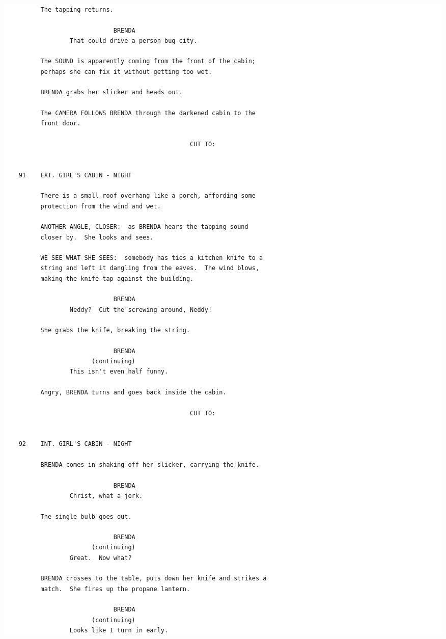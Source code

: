               The tapping returns.
 
                                  BRENDA
                      That could drive a person bug-city.
 
              The SOUND is apparently coming from the front of the cabin;
              perhaps she can fix it without getting too wet.
 
              BRENDA grabs her slicker and heads out.
 
              The CAMERA FOLLOWS BRENDA through the darkened cabin to the
              front door.
 
                                                       CUT TO:
 
 
        91    EXT. GIRL'S CABIN - NIGHT
 
              There is a small roof overhang like a porch, affording some
              protection from the wind and wet.
 
              ANOTHER ANGLE, CLOSER:  as BRENDA hears the tapping sound
              closer by.  She looks and sees.
 
              WE SEE WHAT SHE SEES:  somebody has ties a kitchen knife to a
              string and left it dangling from the eaves.  The wind blows,
              making the knife tap against the building.

                                  BRENDA
                      Neddy?  Cut the screwing around, Neddy!
 
              She grabs the knife, breaking the string.
 
                                  BRENDA
                            (continuing)
                      This isn't even half funny.
 
              Angry, BRENDA turns and goes back inside the cabin.
 
                                                       CUT TO:
 
 
        92    INT. GIRL'S CABIN - NIGHT
 
              BRENDA comes in shaking off her slicker, carrying the knife.
 
                                  BRENDA
                      Christ, what a jerk.
 
              The single bulb goes out.
 
                                  BRENDA
                            (continuing)
                      Great.  Now what?
 
              BRENDA crosses to the table, puts down her knife and strikes a
              match.  She fires up the propane lantern.
 
                                  BRENDA
                            (continuing)
                      Looks like I turn in early.
 